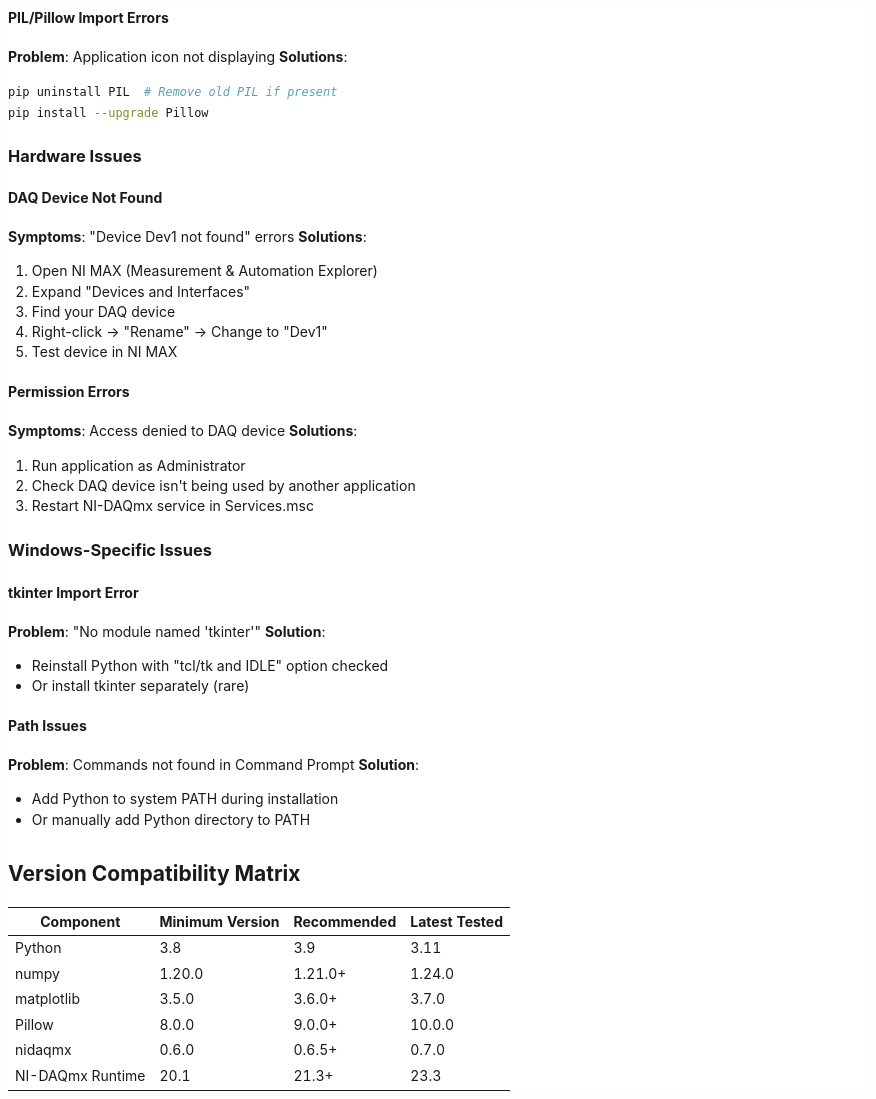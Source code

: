 #### PIL/Pillow Import Errors
**Problem**: Application icon not displaying
**Solutions**:
```bash
pip uninstall PIL  # Remove old PIL if present
pip install --upgrade Pillow
```

### Hardware Issues

#### DAQ Device Not Found
**Symptoms**: "Device Dev1 not found" errors
**Solutions**:
1. Open NI MAX (Measurement & Automation Explorer)
2. Expand "Devices and Interfaces"
3. Find your DAQ device
4. Right-click → "Rename" → Change to "Dev1"
5. Test device in NI MAX

#### Permission Errors
**Symptoms**: Access denied to DAQ device
**Solutions**:
1. Run application as Administrator
2. Check DAQ device isn't being used by another application
3. Restart NI-DAQmx service in Services.msc

### Windows-Specific Issues

#### tkinter Import Error
**Problem**: "No module named 'tkinter'"
**Solution**: 
- Reinstall Python with "tcl/tk and IDLE" option checked
- Or install tkinter separately (rare)

#### Path Issues
**Problem**: Commands not found in Command Prompt
**Solution**:
- Add Python to system PATH during installation
- Or manually add Python directory to PATH

## Version Compatibility Matrix

| Component | Minimum Version | Recommended | Latest Tested |
|-----------|----------------|-------------|---------------|
| Python | 3.8 | 3.9 | 3.11 |
| numpy | 1.20.0 | 1.21.0+ | 1.24.0 |
| matplotlib | 3.5.0 | 3.6.0+ | 3.7.0 |
| Pillow | 8.0.0 | 9.0.0+ | 10.0.0 |
| nidaqmx | 0.6.0 | 0.6.5+ | 0.7.0 |
| NI-DAQmx Runtime | 20.1 | 21.3+ | 23.3 |
